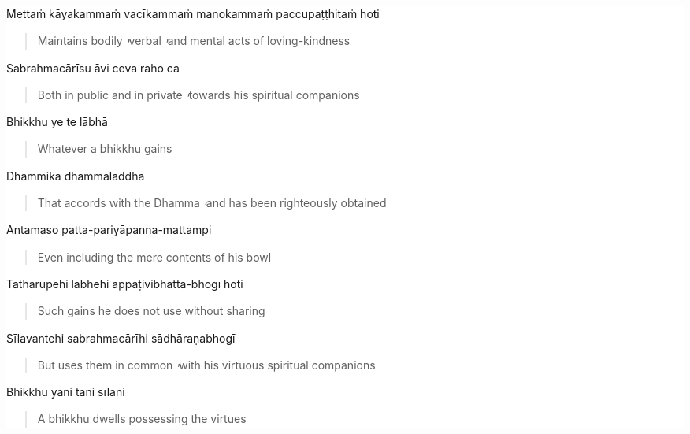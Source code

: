 </div>

Mettaṁ kāyakammaṁ vacīkammaṁ manokammaṁ paccupaṭṭhitaṁ hoti

<div class="english">

> Maintains bodily  ̓  verbal  ̓  and mental acts of loving-kindness

</div>

Sabrahmacārīsu āvi ceva raho ca

<div class="english">

> Both in public and in private  ̓  towards his spiritual companions

</div>

Bhikkhu ye te lābhā

<div class="english">

> Whatever a bhikkhu gains

</div>

Dhammikā dhammaladdhā

<div class="english">

> That accords with the Dhamma  ̓  and has been righteously obtained

</div>

Antamaso patta-pariyāpanna-mattampi

<div class="english">

> Even including the mere contents of his bowl

</div>

Tathārūpehi lābhehi appaṭivibhatta-bhogī hoti

<div class="english">

> Such gains he does not use without sharing

</div>

Sīlavantehi sabrahmacārīhi sādhāraṇabhogī

<div class="english">

> But uses them in common  ̓  with his virtuous spiritual companions

</div>

Bhikkhu yāni tāni sīlāni

<div class="english">

> A bhikkhu dwells possessing the virtues

</div>
